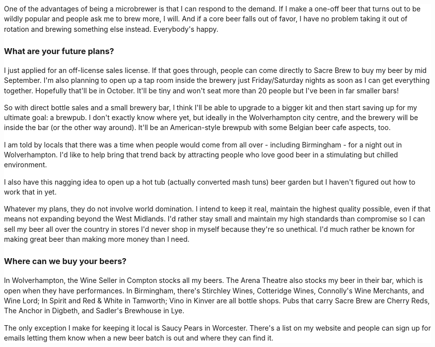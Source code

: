 One of the advantages of being a microbrewer is that I can respond to the demand. If I make a one-off beer that turns out to be wildly popular and people ask me to brew more, I will. And if a core beer falls out of favor, I have no problem taking it out of rotation and brewing something else instead. Everybody's happy.

### What are your future plans?

I just applied for an off-license sales license. If that goes through, people can come directly to Sacre Brew to buy my beer by mid September. I'm also planning to open up a tap room inside the brewery just Friday/Saturday nights as soon as I can get everything together. Hopefully that'll be in October. It'll be tiny and won't seat more than 20 people but I've been in far smaller bars!

So with direct bottle sales and a small brewery bar, I think I'll be able to upgrade to a bigger kit and then start saving up for my ultimate goal: a brewpub. I don't exactly know where yet, but ideally in the Wolverhampton city centre, and the brewery will be inside the bar (or the other way around). It'll be an American-style brewpub with some Belgian beer cafe aspects, too.

I am told by locals that there was a time when people would come from all over - including Birmingham - for a night out in Wolverhampton. I'd like to help bring that trend back by attracting people who love good beer in a stimulating but chilled environment.

I also have this nagging idea to open up a hot tub (actually converted mash tuns) beer garden but I haven't figured out how to work that in yet.

Whatever my plans, they do not involve world domination. I intend to keep it real, maintain the highest quality possible, even if that means not expanding beyond the West Midlands. I'd rather stay small and maintain my high standards than compromise so I can sell my beer all over the country in stores I'd never shop in myself because they're so unethical. I'd much rather be known for making great beer than making more money than I need.

### Where can we buy your beers?

In Wolverhampton, the Wine Seller in Compton stocks all my beers. The Arena Theatre also stocks my beer in their bar, which is open when they have performances. In Birmingham, there's Stirchley Wines, Cotteridge Wines, Connolly's Wine Merchants, and Wine Lord; In Spirit and Red & White in Tamworth; Vino in Kinver are all bottle shops. Pubs that carry Sacre Brew are Cherry Reds, The Anchor in Digbeth, and Sadler's Brewhouse in Lye.

The only exception I make for keeping it local is Saucy Pears in Worcester. There's a list on my website and people can sign up for emails letting them know when a new beer batch is out and where they can find it.
